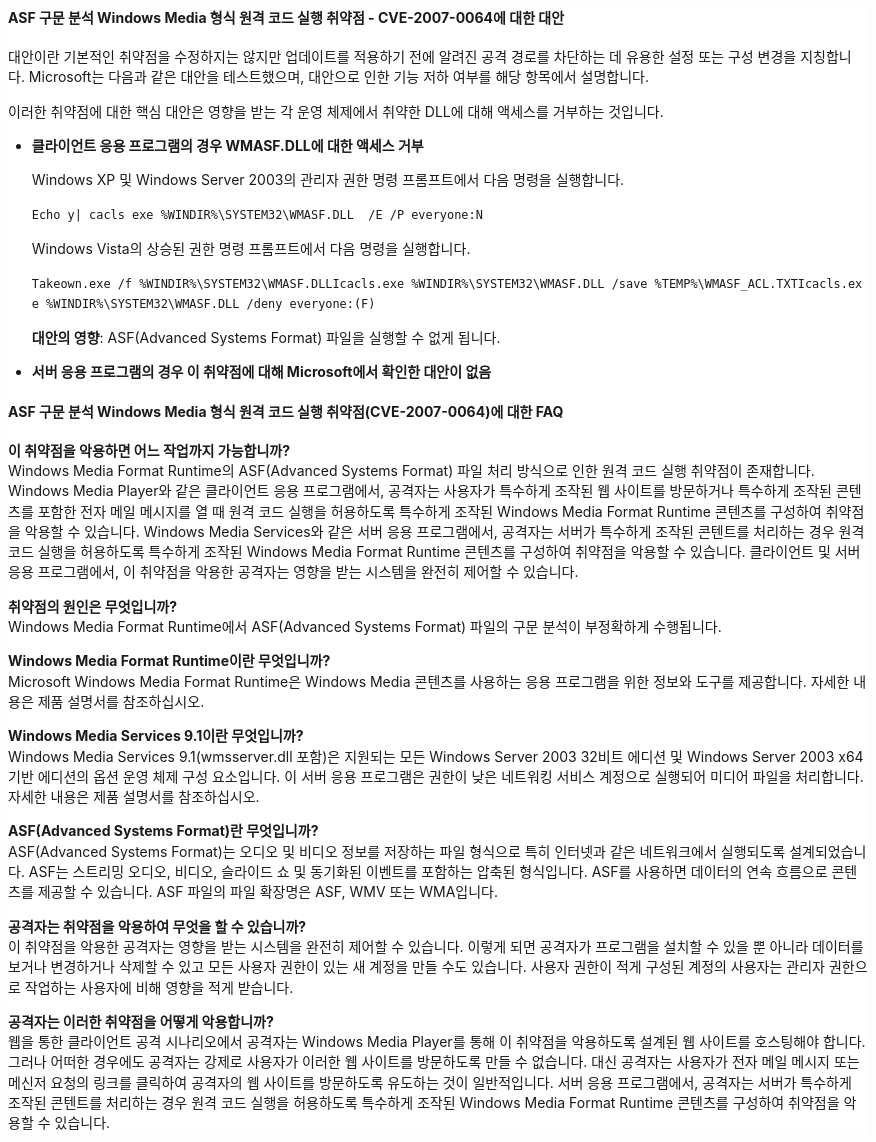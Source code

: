 #### ASF 구문 분석 Windows Media 형식 원격 코드 실행 취약점 - CVE-2007-0064에 대한 대안
  
대안이란 기본적인 취약점을 수정하지는 않지만 업데이트를 적용하기 전에 알려진 공격 경로를 차단하는 데 유용한 설정 또는 구성 변경을 지칭합니다. Microsoft는 다음과 같은 대안을 테스트했으며, 대안으로 인한 기능 저하 여부를 해당 항목에서 설명합니다.
  
이러한 취약점에 대한 핵심 대안은 영향을 받는 각 운영 체제에서 취약한 DLL에 대해 액세스를 거부하는 것입니다.
  
-   **클라이언트 응용 프로그램의 경우 WMASF.DLL에 대한 액세스 거부**
  
    Windows XP 및 Windows Server 2003의 관리자 권한 명령 프롬프트에서 다음 명령을 실행합니다.
  
    `Echo y| cacls exe %WINDIR%\SYSTEM32\WMASF.DLL  /E /P everyone:N`
  
    Windows Vista의 상승된 권한 명령 프롬프트에서 다음 명령을 실행합니다.
  
    `Takeown.exe /f %WINDIR%\SYSTEM32\WMASF.DLLIcacls.exe %WINDIR%\SYSTEM32\WMASF.DLL /save %TEMP%\WMASF_ACL.TXTIcacls.exe %WINDIR%\SYSTEM32\WMASF.DLL /deny everyone:(F)`
  
    **대안의 영향**: ASF(Advanced Systems Format) 파일을 실행할 수 없게 됩니다.
  
-   **서버 응용 프로그램의 경우 이 취약점에 대해 Microsoft에서 확인한 대안이 없음**
  
#### ASF 구문 분석 Windows Media 형식 원격 코드 실행 취약점(CVE-2007-0064)에 대한 FAQ
  
**이 취약점을 악용하면 어느 작업까지 가능합니까?**  
Windows Media Format Runtime의 ASF(Advanced Systems Format) 파일 처리 방식으로 인한 원격 코드 실행 취약점이 존재합니다. Windows Media Player와 같은 클라이언트 응용 프로그램에서, 공격자는 사용자가 특수하게 조작된 웹 사이트를 방문하거나 특수하게 조작된 콘텐츠를 포함한 전자 메일 메시지를 열 때 원격 코드 실행을 허용하도록 특수하게 조작된 Windows Media Format Runtime 콘텐츠를 구성하여 취약점을 악용할 수 있습니다. Windows Media Services와 같은 서버 응용 프로그램에서, 공격자는 서버가 특수하게 조작된 콘텐트를 처리하는 경우 원격 코드 실행을 허용하도록 특수하게 조작된 Windows Media Format Runtime 콘텐츠를 구성하여 취약점을 악용할 수 있습니다. 클라이언트 및 서버 응용 프로그램에서, 이 취약점을 악용한 공격자는 영향을 받는 시스템을 완전히 제어할 수 있습니다.
  
**취약점의 원인은 무엇입니까?**  
Windows Media Format Runtime에서 ASF(Advanced Systems Format) 파일의 구문 분석이 부정확하게 수행됩니다.
  
**Windows Media Format Runtime이란 무엇입니까?**  
Microsoft Windows Media Format Runtime은 Windows Media 콘텐츠를 사용하는 응용 프로그램을 위한 정보와 도구를 제공합니다. 자세한 내용은 제품 설명서를 참조하십시오.
  
**Windows Media Services 9.1이란 무엇입니까?**  
Windows Media Services 9.1(wmsserver.dll 포함)은 지원되는 모든 Windows Server 2003 32비트 에디션 및 Windows Server 2003 x64 기반 에디션의 옵션 운영 체제 구성 요소입니다. 이 서버 응용 프로그램은 권한이 낮은 네트워킹 서비스 계정으로 실행되어 미디어 파일을 처리합니다. 자세한 내용은 제품 설명서를 참조하십시오.
  
**ASF(Advanced Systems Format)란 무엇입니까?**  
ASF(Advanced Systems Format)는 오디오 및 비디오 정보를 저장하는 파일 형식으로 특히 인터넷과 같은 네트워크에서 실행되도록 설계되었습니다. ASF는 스트리밍 오디오, 비디오, 슬라이드 쇼 및 동기화된 이벤트를 포함하는 압축된 형식입니다. ASF를 사용하면 데이터의 연속 흐름으로 콘텐츠를 제공할 수 있습니다. ASF 파일의 파일 확장명은 ASF, WMV 또는 WMA입니다.
  
**공격자는 취약점을 악용하여 무엇을 할 수 있습니까?**  
이 취약점을 악용한 공격자는 영향을 받는 시스템을 완전히 제어할 수 있습니다. 이렇게 되면 공격자가 프로그램을 설치할 수 있을 뿐 아니라 데이터를 보거나 변경하거나 삭제할 수 있고 모든 사용자 권한이 있는 새 계정을 만들 수도 있습니다. 사용자 권한이 적게 구성된 계정의 사용자는 관리자 권한으로 작업하는 사용자에 비해 영향을 적게 받습니다.
  
**공격자는 이러한 취약점을 어떻게 악용합니까?**  
웹을 통한 클라이언트 공격 시나리오에서 공격자는 Windows Media Player를 통해 이 취약점을 악용하도록 설계된 웹 사이트를 호스팅해야 합니다. 그러나 어떠한 경우에도 공격자는 강제로 사용자가 이러한 웹 사이트를 방문하도록 만들 수 없습니다. 대신 공격자는 사용자가 전자 메일 메시지 또는 메신저 요청의 링크를 클릭하여 공격자의 웹 사이트를 방문하도록 유도하는 것이 일반적입니다. 서버 응용 프로그램에서, 공격자는 서버가 특수하게 조작된 콘텐트를 처리하는 경우 원격 코드 실행을 허용하도록 특수하게 조작된 Windows Media Format Runtime 콘텐츠를 구성하여 취약점을 악용할 수 있습니다.
  